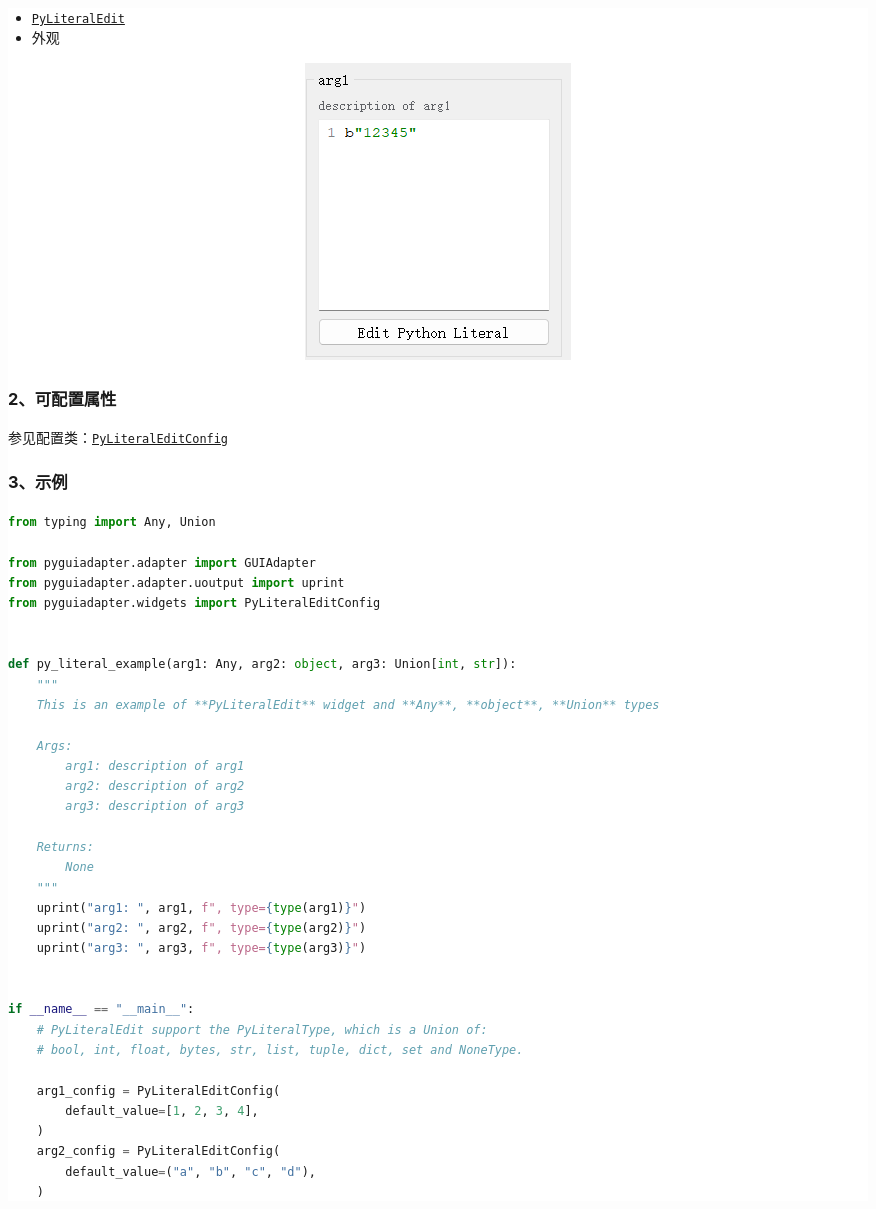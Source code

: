 - [`PyLiteralEdit`](apis/pyguiadapter.widgets.pyliteraledit.md)
- 外观

<div style="text-align: center">
    <img src="../assets/pyliteraledit.png" />
</div>


### 2、可配置属性

参见配置类：[`PyLiteralEditConfig`](apis/pyguiadapter.widgets.pyliteraledit.md#pyguiadapter.widgets.PyLiteralEditConfig)

### 3、示例

```python
from typing import Any, Union

from pyguiadapter.adapter import GUIAdapter
from pyguiadapter.adapter.uoutput import uprint
from pyguiadapter.widgets import PyLiteralEditConfig


def py_literal_example(arg1: Any, arg2: object, arg3: Union[int, str]):
    """
    This is an example of **PyLiteralEdit** widget and **Any**, **object**, **Union** types

    Args:
        arg1: description of arg1
        arg2: description of arg2
        arg3: description of arg3

    Returns:
        None
    """
    uprint("arg1: ", arg1, f", type={type(arg1)}")
    uprint("arg2: ", arg2, f", type={type(arg2)}")
    uprint("arg3: ", arg3, f", type={type(arg3)}")


if __name__ == "__main__":
    # PyLiteralEdit support the PyLiteralType, which is a Union of:
    # bool, int, float, bytes, str, list, tuple, dict, set and NoneType.

    arg1_config = PyLiteralEditConfig(
        default_value=[1, 2, 3, 4],
    )
    arg2_config = PyLiteralEditConfig(
        default_value=("a", "b", "c", "d"),
    )
```